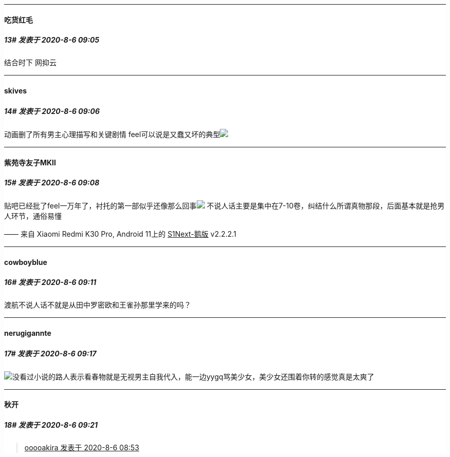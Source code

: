 
-----

####  吃货红毛  
##### 13#       发表于 2020-8-6 09:05


结合时下 网抑云


-----

####  skives  
##### 14#       发表于 2020-8-6 09:06


动画删了所有男主心理描写和关键剧情 feel可以说是又蠢又坏的典型<img src="https://static.saraba1st.com/image/smiley/carton2017/284.gif" referrerpolicy="no-referrer">


-----

####  紫苑寺友子MKII  
##### 15#       发表于 2020-8-6 09:08


贴吧已经批了feel一万年了，衬托的第一部似乎还像那么回事<img src="https://static.saraba1st.com/image/smiley/face2017/047.png" referrerpolicy="no-referrer">
不说人话主要是集中在7-10卷，纠结什么所谓真物那段，后面基本就是抢男人环节，通俗易懂

—— 来自 Xiaomi Redmi K30 Pro, Android 11上的 [S1Next-鹅版](https://github.com/ykrank/S1-Next/releases) v2.2.2.1


-----

####  cowboyblue  
##### 16#       发表于 2020-8-6 09:11


渡航不说人话不就是从田中罗密欧和王雀孙那里学来的吗？


-----

####  nerugigannte  
##### 17#       发表于 2020-8-6 09:17


<img src="https://static.saraba1st.com/image/smiley/face2017/067.png" referrerpolicy="no-referrer">没看过小说的路人表示看春物就是无视男主自我代入，能一边yygq骂美少女，美少女还围着你转的感觉真是太爽了


-----

####  秋开  
##### 18#       发表于 2020-8-6 09:21


<blockquote><a href="httphttps://bbs.saraba1st.com/2b/forum.php?mod=redirect&amp;goto=findpost&amp;pid=48332329&amp;ptid=1953350" target="_blank">ooooakira 发表于 2020-8-6 08:53</a>
